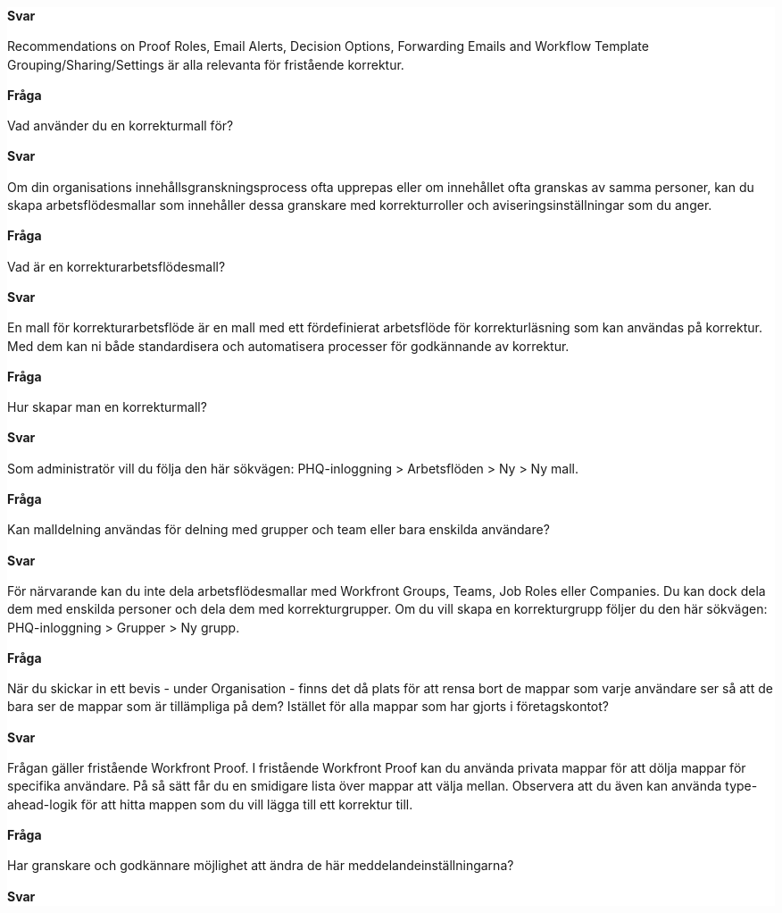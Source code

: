 **Svar**

Recommendations on Proof Roles, Email Alerts, Decision Options, Forwarding Emails and Workflow Template Grouping/Sharing/Settings är alla relevanta för fristående korrektur.

**Fråga**

Vad använder du en korrekturmall för?

**Svar**

Om din organisations innehållsgranskningsprocess ofta upprepas eller om innehållet ofta granskas av samma personer, kan du skapa arbetsflödesmallar som innehåller dessa granskare med korrekturroller och aviseringsinställningar som du anger.

**Fråga**

Vad är en korrekturarbetsflödesmall?

**Svar**

En mall för korrekturarbetsflöde är en mall med ett fördefinierat arbetsflöde för korrekturläsning som kan användas på korrektur. Med dem kan ni både standardisera och automatisera processer för godkännande av korrektur.

**Fråga**

Hur skapar man en korrekturmall?

**Svar**

Som administratör vill du följa den här sökvägen: PHQ-inloggning > Arbetsflöden > Ny > Ny mall.

**Fråga**

Kan malldelning användas för delning med grupper och team eller bara enskilda användare?

**Svar**

För närvarande kan du inte dela arbetsflödesmallar med Workfront Groups, Teams, Job Roles eller Companies. Du kan dock dela dem med enskilda personer och dela dem med korrekturgrupper. Om du vill skapa en korrekturgrupp följer du den här sökvägen: PHQ-inloggning > Grupper > Ny grupp.

**Fråga**

När du skickar in ett bevis - under Organisation - finns det då plats för att rensa bort de mappar som varje användare ser så att de bara ser de mappar som är tillämpliga på dem? Istället för alla mappar som har gjorts i företagskontot?

**Svar**

Frågan gäller fristående Workfront Proof. I fristående Workfront Proof kan du använda privata mappar för att dölja mappar för specifika användare. På så sätt får du en smidigare lista över mappar att välja mellan. Observera att du även kan använda type-ahead-logik för att hitta mappen som du vill lägga till ett korrektur till.

**Fråga**

Har granskare och godkännare möjlighet att ändra de här meddelandeinställningarna?

**Svar**
